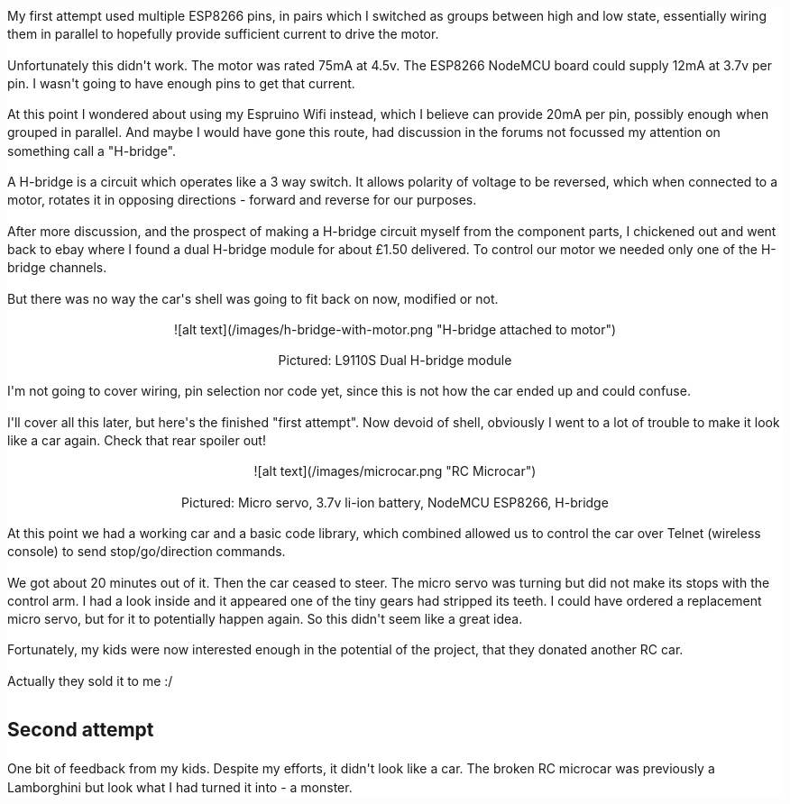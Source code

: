 My first attempt used multiple ESP8266 pins, in pairs which I switched as groups between high and low state, essentially wiring them in parallel to hopefully provide sufficient current to drive the motor.

Unfortunately this didn't work.  The motor was rated 75mA at 4.5v. The ESP8266 NodeMCU board could supply 12mA at 3.7v per pin. I wasn't going to have enough pins to get that current.

At this point I wondered about using my Espruino Wifi instead, which I believe can provide 20mA per pin, possibly enough when grouped in parallel. And maybe I would have gone this route, had discussion in the forums not focussed my attention on something call a "H-bridge".

A H-bridge is a circuit which operates like a 3 way switch. It allows polarity of voltage to be reversed, which when connected to a motor, rotates it in opposing directions - forward and reverse for our purposes.

After more discussion, and the prospect of making a H-bridge circuit myself from the component parts, I chickened out and went back to ebay where I found a dual H-bridge module for about £1.50 delivered. To control our motor we needed only one of the H-bridge channels. 

But there was no way the car's shell was going to fit back on now, modified or not.

<center>
![alt text](/images/h-bridge-with-motor.png "H-bridge attached to motor")

Pictured: L9110S Dual H-bridge module
</center>

I'm not going to cover wiring, pin selection nor code yet, since this is not how the car ended up and could confuse. 

I'll cover all this later, but here's the finished "first attempt". Now devoid of shell, obviously I went to a lot of trouble to make it look like a car again. Check that rear spoiler out!

<center>
![alt text](/images/microcar.png "RC Microcar")

Pictured: Micro servo, 3.7v li-ion battery, NodeMCU ESP8266, H-bridge
</center>

At this point we had a working car and a basic code library, which combined allowed us to control the car over Telnet (wireless console) to send stop/go/direction commands. 

We got about 20 minutes out of it. Then the car ceased to steer. The micro servo was turning but did not make its stops with the control arm. I had a look inside and it appeared one of the tiny gears had stripped its teeth. I could have ordered a replacement micro servo, but for it to potentially happen again. So this didn't seem like a great idea.

Fortunately, my kids were now interested enough in the potential of the project, that they donated another RC car.

Actually they sold it to me :/

## Second attempt

One bit of feedback from my kids. Despite my efforts, it didn't look like a car. The broken RC microcar was previously a Lamborghini but look what I had turned it into - a monster.
